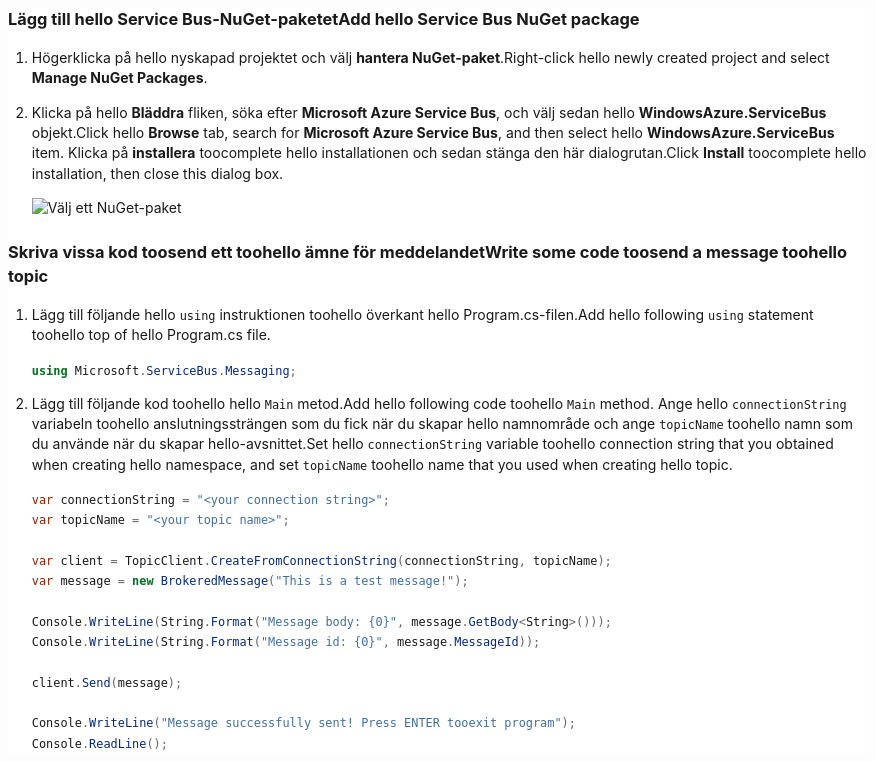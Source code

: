 ### <a name="add-hello-service-bus-nuget-package"></a><span data-ttu-id="2aeee-139">Lägg till hello Service Bus-NuGet-paketet</span><span class="sxs-lookup"><span data-stu-id="2aeee-139">Add hello Service Bus NuGet package</span></span>

1. <span data-ttu-id="2aeee-140">Högerklicka på hello nyskapad projektet och välj **hantera NuGet-paket**.</span><span class="sxs-lookup"><span data-stu-id="2aeee-140">Right-click hello newly created project and select **Manage NuGet Packages**.</span></span>
2. <span data-ttu-id="2aeee-141">Klicka på hello **Bläddra** fliken, söka efter **Microsoft Azure Service Bus**, och välj sedan hello **WindowsAzure.ServiceBus** objekt.</span><span class="sxs-lookup"><span data-stu-id="2aeee-141">Click hello **Browse** tab, search for **Microsoft Azure Service Bus**, and then select hello **WindowsAzure.ServiceBus** item.</span></span> <span data-ttu-id="2aeee-142">Klicka på **installera** toocomplete hello installationen och sedan stänga den här dialogrutan.</span><span class="sxs-lookup"><span data-stu-id="2aeee-142">Click **Install** toocomplete hello installation, then close this dialog box.</span></span>
   
    ![Välj ett NuGet-paket][nuget-pkg]

### <a name="write-some-code-toosend-a-message-toohello-topic"></a><span data-ttu-id="2aeee-144">Skriva vissa kod toosend ett toohello ämne för meddelandet</span><span class="sxs-lookup"><span data-stu-id="2aeee-144">Write some code toosend a message toohello topic</span></span>

1. <span data-ttu-id="2aeee-145">Lägg till följande hello `using` instruktionen toohello överkant hello Program.cs-filen.</span><span class="sxs-lookup"><span data-stu-id="2aeee-145">Add hello following `using` statement toohello top of hello Program.cs file.</span></span>
   
    ```csharp
    using Microsoft.ServiceBus.Messaging;
    ```
2. <span data-ttu-id="2aeee-146">Lägg till följande kod toohello hello `Main` metod.</span><span class="sxs-lookup"><span data-stu-id="2aeee-146">Add hello following code toohello `Main` method.</span></span> <span data-ttu-id="2aeee-147">Ange hello `connectionString` variabeln toohello anslutningssträngen som du fick när du skapar hello namnområde och ange `topicName` toohello namn som du använde när du skapar hello-avsnittet.</span><span class="sxs-lookup"><span data-stu-id="2aeee-147">Set hello `connectionString` variable toohello connection string that you obtained when creating hello namespace, and set `topicName` toohello name that you used when creating hello topic.</span></span>
   
    ```csharp
    var connectionString = "<your connection string>";
    var topicName = "<your topic name>";
   
    var client = TopicClient.CreateFromConnectionString(connectionString, topicName);
    var message = new BrokeredMessage("This is a test message!");

    Console.WriteLine(String.Format("Message body: {0}", message.GetBody<String>()));
    Console.WriteLine(String.Format("Message id: {0}", message.MessageId));

    client.Send(message);

    Console.WriteLine("Message successfully sent! Press ENTER tooexit program");
    Console.ReadLine();
    ```
   

[nuget-pkg]: ./media/service-bus-dotnet-how-to-use-topics-subscriptions/nuget-package.png
[topic-message]: ./media/service-bus-dotnet-how-to-use-topics-subscriptions/topic-message.png
[topic-message-receive]: ./media/service-bus-dotnet-how-to-use-topics-subscriptions/topic-message-receive.png
[createtopic1]: ./media/service-bus-dotnet-how-to-use-topics-subscriptions/create-topic1.png
[createtopic2]: ./media/service-bus-dotnet-how-to-use-topics-subscriptions/create-topic2.png
[createtopic3]: ./media/service-bus-dotnet-how-to-use-topics-subscriptions/create-topic3.png
[createtopic4]: ./media/service-bus-dotnet-how-to-use-topics-subscriptions/create-topic4.png
[github-samples]: https://github.com/Azure-Samples/azure-servicebus-messaging-samples
[azure-portal]: https://portal.azure.com